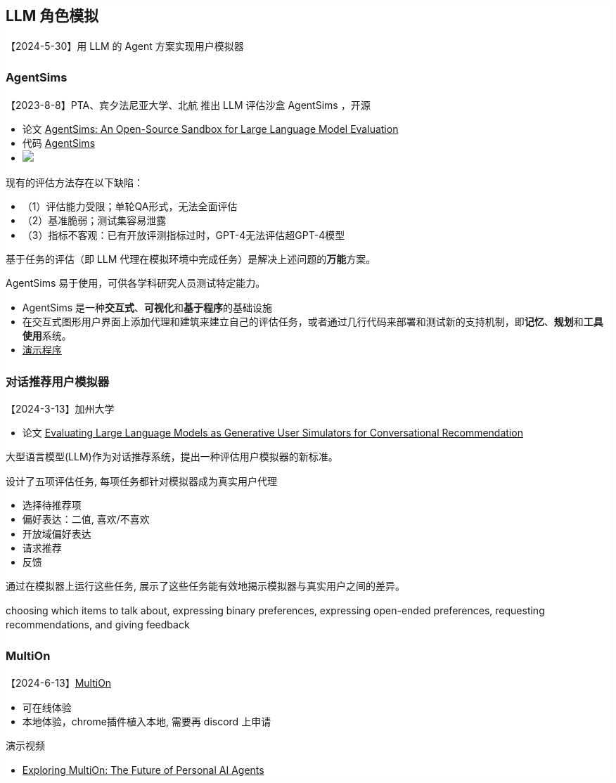 

## LLM 角色模拟

【2024-5-30】用 LLM 的 Agent 方案实现用户模拟器

### AgentSims

【2023-8-8】PTA、宾夕法尼亚大学、北航 推出 LLM 评估沙盒 AgentSims ，开源
- 论文 [AgentSims: An Open-Source Sandbox for Large Language Model Evaluation](https://arxiv.org/pdf/2308.04026)
- 代码 [AgentSims](https://github.com/py499372727/AgentSims)
- ![](https://github.com/py499372727/AgentSims/blob/main/cover.png)

现有的评估方法存在以下缺陷：
- （1）评估能力受限；单轮QA形式，无法全面评估
- （2）基准脆弱；测试集容易泄露
- （3）指标不客观：已有开放评测指标过时，GPT-4无法评估超GPT-4模型

基于任务的评估（即 LLM 代理在模拟环境中完成任务）是解决上述问题的**万能**方案。

AgentSims 易于使用，可供各学科研究人员测试特定能力。
- AgentSims 是一种**交互式**、**可视化**和**基于程序**的基础设施
- 在交互式图形用户界面上添加代理和建筑来建立自己的评估任务，或者通过几行代码来部署和测试新的支持机制，即**记忆**、**规划**和**工具使用**系统。
- [演示程序](https://agentsims.com)

### 对话推荐用户模拟器

【2024-3-13】加州大学
- 论文 [Evaluating Large Language Models as Generative User Simulators for Conversational Recommendation](https://arxiv.org/pdf/2403.09738v1)

大型语言模型(LLM)作为对话推荐系统，提出一种评估用户模拟器的新标准。

设计了五项评估任务, 每项任务都针对模拟器成为真实用户代理
- 选择待推荐项
- 偏好表达：二值, 喜欢/不喜欢
- 开放域偏好表达
- 请求推荐
- 反馈

通过在模拟器上运行这些任务, 展示了这些任务能有效地揭示模拟器与真实用户之间的差异。

choosing which items to talk about, expressing binary preferences, expressing open-ended preferences, requesting recommendations, and giving feedback



### MultiOn

【2024-6-13】[MultiOn](https://app.multion.ai/playground)
- 可在线体验
- 本地体验，chrome插件植入本地, 需要再 discord 上申请

演示视频
- [Exploring MultiOn: The Future of Personal AI Agents](https://www.youtube.com/watch?v=Y7QAfPOs-bc)

